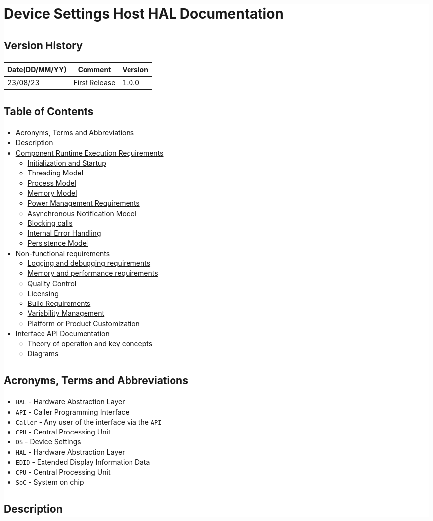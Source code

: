 # Device Settings Host HAL Documentation

## Version History

| Date(DD/MM/YY) | Comment | Version |
| ---- | ------- | ------- |
| 23/08/23 | First Release  | 1.0.0 |

## Table of Contents

- [Acronyms, Terms and Abbreviations](#acronyms-terms-and-abbreviations)
- [Description](#description)
- [Component Runtime Execution Requirements](#component-runtime-execution-requirements)
  - [Initialization and Startup](#initialization-and-startup)
  - [Threading Model](#threading-model)
  - [Process Model](#process-model)
  - [Memory Model](#memory-model)
  - [Power Management Requirements](#power-management-requirements)
  - [Asynchronous Notification Model](#asynchronous-notification-model)
  - [Blocking calls](#blocking-calls)
  - [Internal Error Handling](#internal-error-handling)
  - [Persistence Model](#persistence-model)
- [Non-functional requirements](#non-functional-requirements)
  - [Logging and debugging requirements](#logging-and-debugging-requirements)
  - [Memory and performance requirements](#memory-and-performance-requirements)
  - [Quality Control](#quality-control)
  - [Licensing](#licensing)
  - [Build Requirements](#build-requirements)
  - [Variability Management](#variability-management)
  - [Platform or Product Customization](#platform-or-product-customization)
- [Interface API Documentation](#interface-api-documentation)
  - [Theory of operation and key concepts](#theory-of-operation-and-key-concepts)
  - [Diagrams](#diagrams)

## Acronyms, Terms and Abbreviations

- `HAL`    - Hardware Abstraction Layer
- `API`    - Caller Programming Interface
- `Caller` - Any user of the interface via the `API`
- `CPU`    - Central Processing Unit
- `DS`     - Device Settings
- `HAL`    - Hardware Abstraction Layer
- `EDID`   - Extended Display Information Data
- `CPU`    - Central Processing Unit
- `SoC`    - System on chip

## Description
